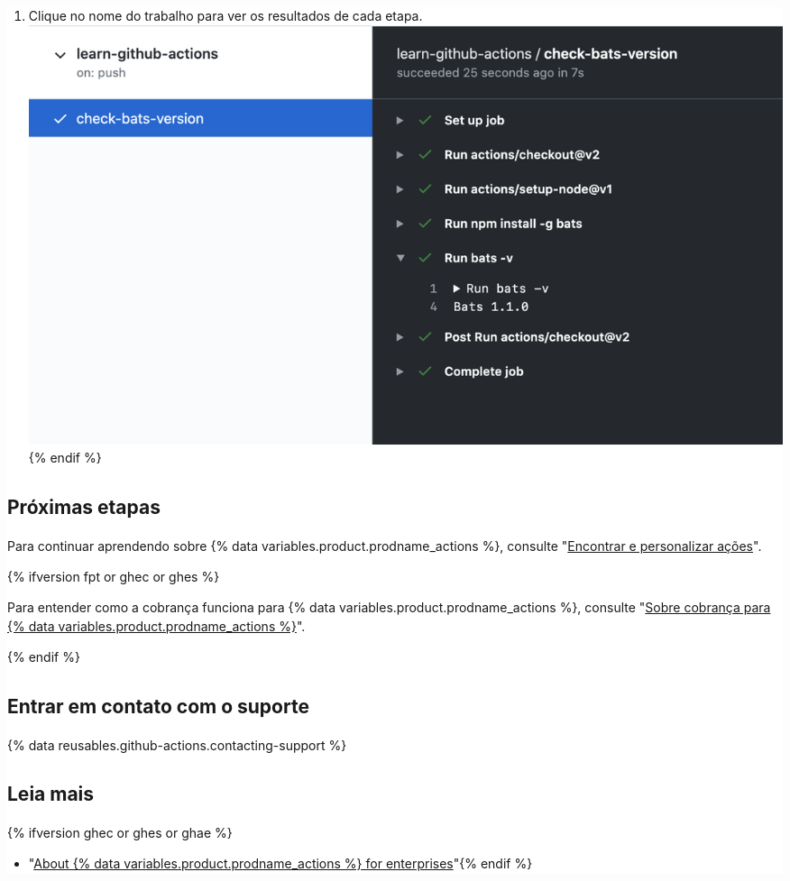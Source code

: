 1. Clique no nome do trabalho para ver os resultados de cada etapa. ![Captura de tela dos detalhes de execução do fluxo de trabalho](/assets/images/help/images/overview-actions-result.png)
{% endif %}

## Próximas etapas

Para continuar aprendendo sobre {% data variables.product.prodname_actions %}, consulte "[Encontrar e personalizar ações](/actions/learn-github-actions/finding-and-customizing-actions)".

{% ifversion fpt or ghec or ghes %}

Para entender como a cobrança funciona para {% data variables.product.prodname_actions %}, consulte "[Sobre cobrança para {% data variables.product.prodname_actions %}](/actions/reference/usage-limits-billing-and-administration#about-billing-for-github-actions)".

{% endif %}

## Entrar em contato com o suporte

{% data reusables.github-actions.contacting-support %}

## Leia mais

{% ifversion ghec or ghes or ghae %}
- "[About {% data variables.product.prodname_actions %} for enterprises](/admin/github-actions/getting-started-with-github-actions-for-your-enterprise/about-github-actions-for-enterprises)"{% endif %}
